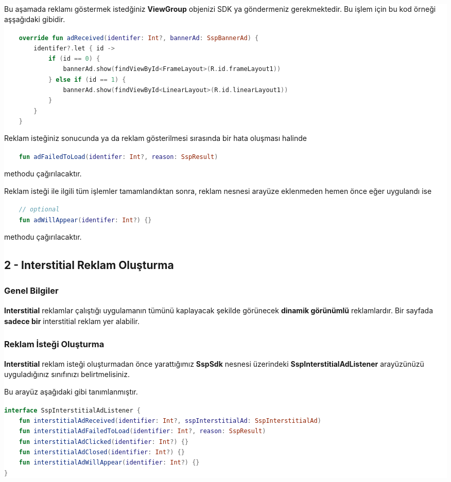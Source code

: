 Bu aşamada reklamı göstermek istedğiniz **ViewGroup** objenizi SDK ya göndermeniz gerekmektedir. Bu işlem için bu kod örneği aşşağıdaki gibidir.

```kotlin
    override fun adReceived(identifer: Int?, bannerAd: SspBannerAd) {
        identifer?.let { id ->
            if (id == 0) {
                bannerAd.show(findViewById<FrameLayout>(R.id.frameLayout1))
            } else if (id == 1) {
                bannerAd.show(findViewById<LinearLayout>(R.id.linearLayout1))
            }
        }
    }
```

Reklam isteğiniz sonucunda ya da reklam gösterilmesi sırasında bir hata oluşması halinde

```kotlin
    fun adFailedToLoad(identifer: Int?, reason: SspResult)
```
methodu çağırılacaktır.

Reklam isteği ile ilgili tüm işlemler tamamlandıktan sonra, reklam nesnesi arayüze eklenmeden hemen önce eğer uygulandı ise

```kotlin
    // optional
    fun adWillAppear(identifer: Int?) {}
```
methodu çağırılacaktır. 

<a name="init-interstitial"/>

## 2 - Interstitial Reklam Oluşturma

<a name="info-interstitial"/>

### Genel Bilgiler

**Interstitial** reklamlar çalıştığı uygulamanın tümünü kaplayacak şekilde görünecek **dinamik görünümlü** reklamlardır. Bir sayfada **sadece bir** interstitial reklam yer alabilir. 

<a name="req-interstitial"/>

### Reklam İsteği Oluşturma

**Interstitial** reklam isteği oluşturmadan önce yarattığımız **SspSdk** nesnesi üzerindeki **SspInterstitialAdListener** arayüzünüzü uyguladığınız sınıfınızı belirtmelisiniz.

Bu arayüz aşağıdaki gibi tanımlanmıştır.

```kotlin
interface SspInterstitialAdListener {
    fun interstitialAdReceived(identifier: Int?, sspInterstitialAd: SspInterstitialAd)
    fun interstitialAdFailedToLoad(identifier: Int?, reason: SspResult)
    fun interstitialAdClicked(identifier: Int?) {}
    fun interstitialAdClosed(identifier: Int?) {}
    fun interstitialAdWillAppear(identifier: Int?) {}
}
```
